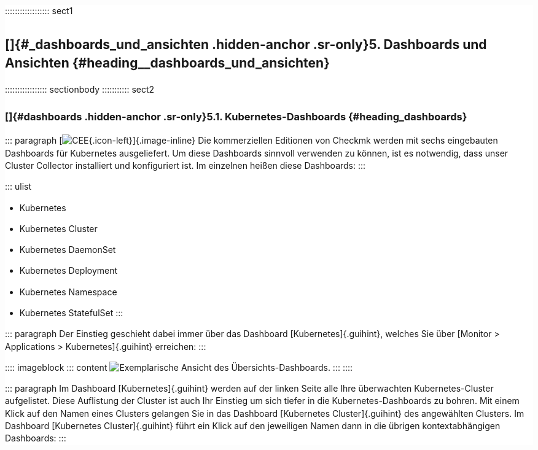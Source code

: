 :::::::::::::::::: sect1
## []{#_dashboards_und_ansichten .hidden-anchor .sr-only}5. Dashboards und Ansichten {#heading__dashboards_und_ansichten}

::::::::::::::::: sectionbody
::::::::::: sect2
### []{#dashboards .hidden-anchor .sr-only}5.1. Kubernetes-Dashboards {#heading_dashboards}

::: paragraph
[![CEE](../images/CEE.svg){.icon-left}]{.image-inline} Die kommerziellen
Editionen von Checkmk werden mit sechs eingebauten Dashboards für
Kubernetes ausgeliefert. Um diese Dashboards sinnvoll verwenden zu
können, ist es notwendig, dass unser Cluster Collector installiert und
konfiguriert ist. Im einzelnen heißen diese Dashboards:
:::

::: ulist
- Kubernetes

- Kubernetes Cluster

- Kubernetes DaemonSet

- Kubernetes Deployment

- Kubernetes Namespace

- Kubernetes StatefulSet
:::

::: paragraph
Der Einstieg geschieht dabei immer über das Dashboard
[Kubernetes]{.guihint}, welches Sie über [Monitor \> Applications \>
Kubernetes]{.guihint} erreichen:
:::

:::: imageblock
::: content
![Exemplarische Ansicht des
Übersichts-Dashboards.](../images/monitoring_kubernetes_kubernetes_dashboard.png)
:::
::::

::: paragraph
Im Dashboard [Kubernetes]{.guihint} werden auf der linken Seite alle
Ihre überwachten Kubernetes-Cluster aufgelistet. Diese Auflistung der
Cluster ist auch Ihr Einstieg um sich tiefer in die
Kubernetes-Dashboards zu bohren. Mit einem Klick auf den Namen eines
Clusters gelangen Sie in das Dashboard [Kubernetes Cluster]{.guihint}
des angewählten Clusters. Im Dashboard [Kubernetes Cluster]{.guihint}
führt ein Klick auf den jeweiligen Namen dann in die übrigen
kontextabhängigen Dashboards:
:::
